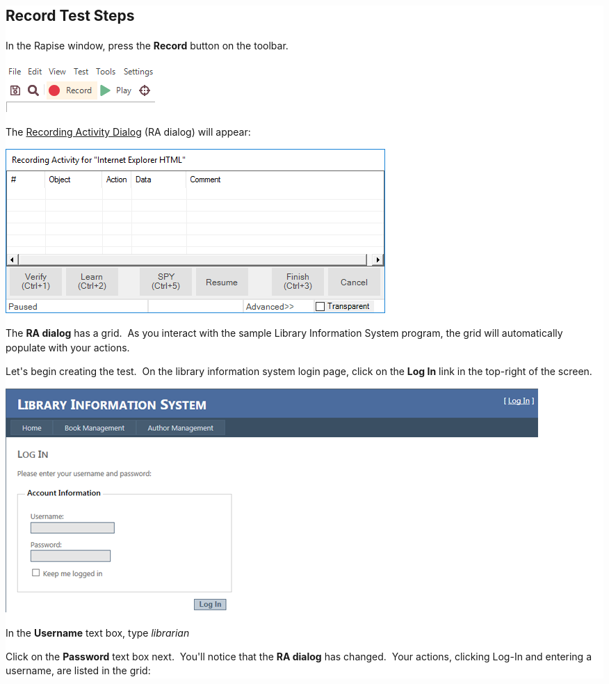 ## Record Test Steps

In the Rapise window, press the **Record** button on the toolbar.

![ribbon, test, record-learn](./img/tutorial_record_and_playback9.png)

The [Recording Activity Dialog](recording_activity_dialog.md) (RA dialog) will appear:

![recording activity dialog](./img/tutorial_record_and_playback10.png)

The **RA dialog** has a grid.  As you interact with the sample Library Information System program, the grid will automatically populate with your actions.

Let's begin creating the test.  On the library information system login page, click on the **Log In** link in the top-right of the screen.

![tutorial_demo_login](./img/tutorial_record_and_playback11.png)

In the **Username** text box, type *librarian*

Click on the **Password** text box next.  You'll notice that the **RA dialog** has changed.  Your actions, clicking Log-In and entering a username, are listed in the grid:
